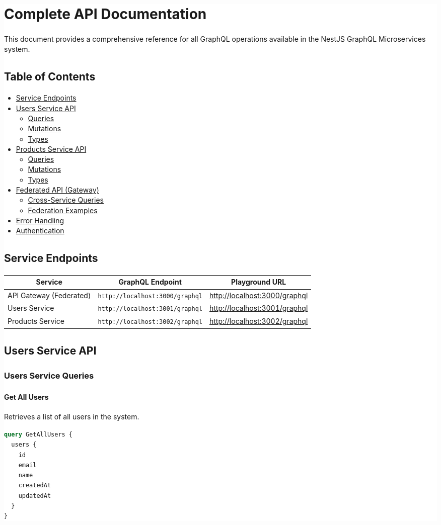 # Complete API Documentation

This document provides a comprehensive reference for all GraphQL operations available in the NestJS GraphQL Microservices system.

## Table of Contents

- [Service Endpoints](#service-endpoints)
- [Users Service API](#users-service-api)
  - [Queries](#users-service-queries)
  - [Mutations](#users-service-mutations)
  - [Types](#users-service-types)
- [Products Service API](#products-service-api)
  - [Queries](#products-service-queries)
  - [Mutations](#products-service-mutations)
  - [Types](#products-service-types)
- [Federated API (Gateway)](#federated-api-gateway)
  - [Cross-Service Queries](#cross-service-queries)
  - [Federation Examples](#federation-examples)
- [Error Handling](#error-handling)
- [Authentication](#authentication)

## Service Endpoints

| Service | GraphQL Endpoint | Playground URL |
|---------|------------------|----------------|
| API Gateway (Federated) | `http://localhost:3000/graphql` | [http://localhost:3000/graphql](http://localhost:3000/graphql) |
| Users Service | `http://localhost:3001/graphql` | [http://localhost:3001/graphql](http://localhost:3001/graphql) |
| Products Service | `http://localhost:3002/graphql` | [http://localhost:3002/graphql](http://localhost:3002/graphql) |

## Users Service API

### Users Service Queries

#### Get All Users

Retrieves a list of all users in the system.

```graphql
query GetAllUsers {
  users {
    id
    email
    name
    createdAt
    updatedAt
  }
}
```
